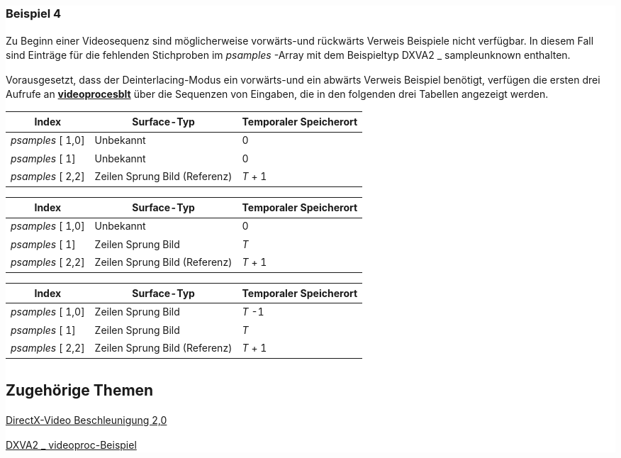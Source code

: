 

 

### <a name="example-4"></a>Beispiel 4

Zu Beginn einer Videosequenz sind möglicherweise vorwärts-und rückwärts Verweis Beispiele nicht verfügbar. In diesem Fall sind Einträge für die fehlenden Stichproben im *psamples* -Array mit dem Beispieltyp DXVA2 \_ sampleunknown enthalten.

Vorausgesetzt, dass der Deinterlacing-Modus ein vorwärts-und ein abwärts Verweis Beispiel benötigt, verfügen die ersten drei Aufrufe an [**videoprocesblt**](/windows/desktop/api/dxva2api/nf-dxva2api-idirectxvideoprocessor-videoprocessblt) über die Sequenzen von Eingaben, die in den folgenden drei Tabellen angezeigt werden.



| Index           | Surface-Typ                   | Temporaler Speicherort |
|-----------------|--------------------------------|-------------------|
| *psamples* \[ 1,0\] | Unbekannt                        | 0                 |
| *psamples* \[ 1\] | Unbekannt                        | 0                 |
| *psamples* \[ 2,2\] | Zeilen Sprung Bild (Referenz) | *T* + 1            |



 



| Index           | Surface-Typ                   | Temporaler Speicherort |
|-----------------|--------------------------------|-------------------|
| *psamples* \[ 1,0\] | Unbekannt                        | 0                 |
| *psamples* \[ 1\] | Zeilen Sprung Bild             | *T*               |
| *psamples* \[ 2,2\] | Zeilen Sprung Bild (Referenz) | *T* + 1            |



 



| Index           | Surface-Typ                   | Temporaler Speicherort |
|-----------------|--------------------------------|-------------------|
| *psamples* \[ 1,0\] | Zeilen Sprung Bild             | *T* -1            |
| *psamples* \[ 1\] | Zeilen Sprung Bild             | *T*               |
| *psamples* \[ 2,2\] | Zeilen Sprung Bild (Referenz) | *T* + 1            |



 

## <a name="related-topics"></a>Zugehörige Themen

<dl> <dt>

[DirectX-Video Beschleunigung 2,0](directx-video-acceleration-2-0.md)
</dt> <dt>

[DXVA2 \_ videoproc-Beispiel](dxva2-videoproc-sample.md)
</dt> </dl>

 

 
